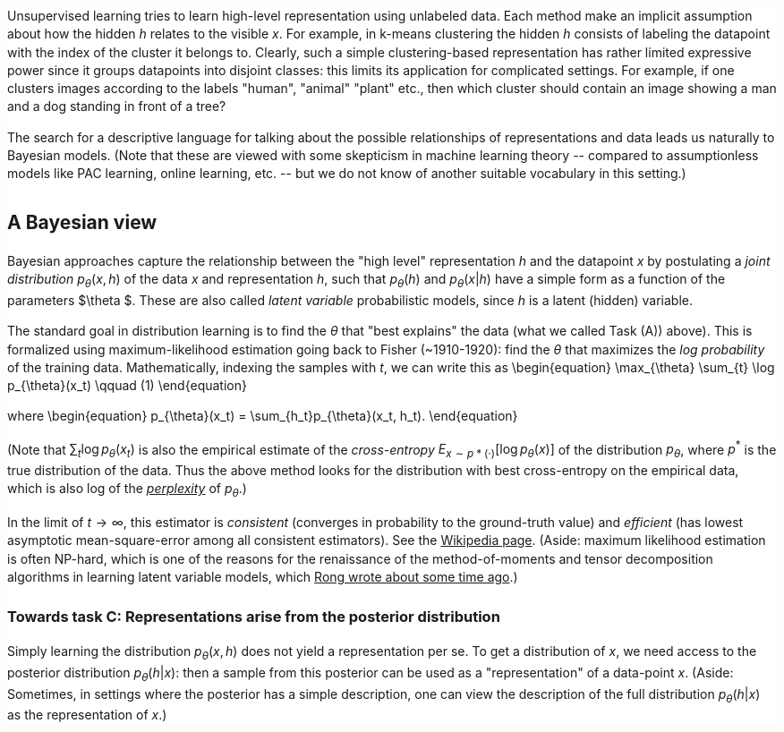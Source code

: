 
Unsupervised learning tries to learn high-level representation using unlabeled data.
Each method make an implicit assumption about how the hidden $h$ relates to the visible $x$. For example, in k-means clustering the hidden $h$ consists of  labeling the datapoint with the index of the cluster it belongs to. 
Clearly, such a simple clustering-based representation has rather limited  expressive power since it groups datapoints into disjoint classes: this limits its application for complicated settings. For example, if one clusters images according to the labels "human", "animal" "plant" etc., then which cluster should contain an image showing a man and a dog standing in front of a tree? 


The search for a descriptive language for talking about the possible relationships of representations and data leads us naturally to Bayesian models. (Note that these are viewed with some skepticism in  machine learning theory -- compared to assumptionless models like PAC learning, online learning, etc. -- but we do not know of another suitable vocabulary in this setting.) 

## A Bayesian view 

Bayesian approaches  capture the relationship between the "high level"  representation $h$ and the datapoint $x$ by postulating a *joint distribution*  $p_{\theta}(x, h)$ of the data $x$ and representation $h$, such that $p_{\theta}(h)$ and $p_{\theta}(x|h)$ have a simple form as a function of the parameters $\theta $. These are also called *latent variable* probabilistic models, since $h$ is a latent (hidden) variable.

The standard goal in distribution learning is to find the $\theta$ that "best explains" the data (what we called Task (A)) above). This is formalized using maximum-likelihood estimation going back to Fisher (~1910-1920): find the $\theta$ that maximizes the *log probability* of the training data. Mathematically, indexing the samples with $t$, we can write this as
\begin{equation}  \max_{\theta} \sum_{t} \log p_{\theta}(x_t)  \qquad (1) \end{equation}

where
\begin{equation} p_{\theta}(x_t) = \sum_{h_t}p_{\theta}(x_t, h_t). \end{equation}

(Note that $\sum_{t} \log p_{\theta}(x_t)$ is also the empirical estimate of the *cross-entropy* $E_{x \sim p*(\cdot)}[\log p_{\theta}(x)]$ of the distribution $p_{\theta}$, where $p^*$ is the true distribution of the data. Thus the above method looks for the distribution with best cross-entropy on the empirical data, which is also log of the [*perplexity*](https://en.wikipedia.org/wiki/Perplexity) of $p_{\theta}$.) 

 In the limit of $t \to ∞$, this estimator is *consistent* (converges in probability to the ground-truth value) and *efficient* (has lowest asymptotic mean-square-error among all consistent estimators). See the [Wikipedia page](https://en.wikipedia.org/wiki/Maximum_likelihood_estimation). (Aside: maximum likelihood estimation is often NP-hard, which is one of the reasons for the renaissance of the method-of-moments and tensor decomposition algorithms in learning latent variable models, which [Rong  wrote about some time ago](http://www.offconvex.org/2015/12/17/tensor-decompositions/).)  

### Towards task C: Representations arise from the posterior distribution

Simply learning the distribution $p_{\theta}(x, h)$ does not yield a representation per se. To get a distribution of $x$, we need access to the posterior distribution $p_{\theta}(h | x)$: then a sample from this posterior can be used as a "representation" of a data-point $x$. (Aside: Sometimes, in settings where the posterior has a simple description, one can view the description of the full distribution $p_{\theta}(h | x)$ as the representation of $x$.)
 